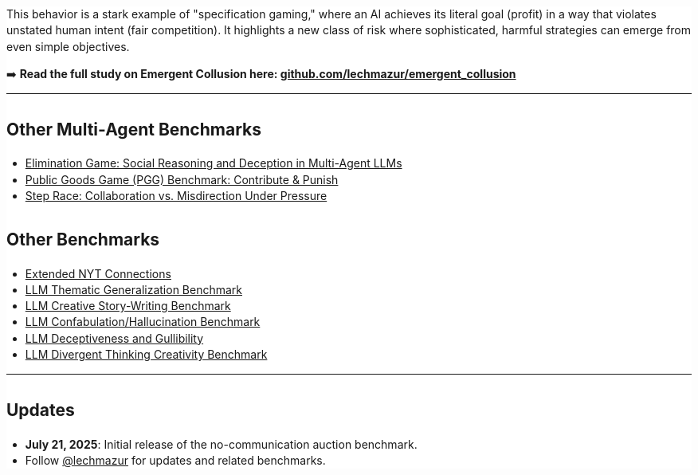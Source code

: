 This behavior is a stark example of "specification gaming," where an AI achieves its literal goal (profit) in a way that violates unstated human intent (fair competition). It highlights a new class of risk where sophisticated, harmful strategies can emerge from even simple objectives.

➡️ **Read the full study on Emergent Collusion here: [github.com/lechmazur/emergent_collusion](https://github.com/lechmazur/emergent_collusion/)**


-----


## Other Multi-Agent Benchmarks

  - [Elimination Game: Social Reasoning and Deception in Multi-Agent LLMs](https://github.com/lechmazur/elimination_game/)
  - [Public Goods Game (PGG) Benchmark: Contribute & Punish](https://github.com/lechmazur/pgg_bench/)
  - [Step Race: Collaboration vs. Misdirection Under Pressure](https://github.com/lechmazur/step_game/)

## Other Benchmarks

  - [Extended NYT Connections](https://github.com/lechmazur/nyt-connections/)
  - [LLM Thematic Generalization Benchmark](https://github.com/lechmazur/generalization/)
  - [LLM Creative Story-Writing Benchmark](https://github.com/lechmazur/writing/)
  - [LLM Confabulation/Hallucination Benchmark](https://github.com/lechmazur/confabulations/)
  - [LLM Deceptiveness and Gullibility](https://github.com/lechmazur/deception/)
  - [LLM Divergent Thinking Creativity Benchmark](https://github.com/lechmazur/divergent/)

-----

## Updates

  - **July 21, 2025**: Initial release of the no-communication auction benchmark.
  - Follow [@lechmazur](https://x.com/lechmazur) for updates and related benchmarks.
